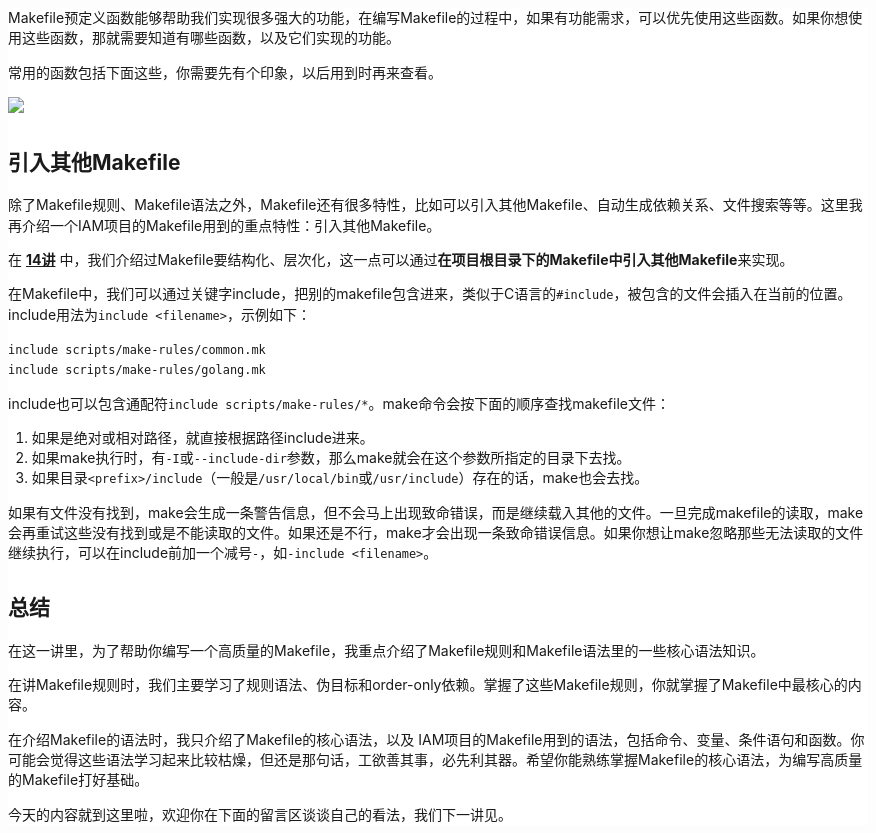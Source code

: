 Makefile预定义函数能够帮助我们实现很多强大的功能，在编写Makefile的过程中，如果有功能需求，可以优先使用这些函数。如果你想使用这些函数，那就需要知道有哪些函数，以及它们实现的功能。

常用的函数包括下面这些，你需要先有个印象，以后用到时再来查看。

![](assets/5ae61f1ba94c4e58ae29be59c8bb9217.jpg)

## 引入其他Makefile

除了Makefile规则、Makefile语法之外，Makefile还有很多特性，比如可以引入其他Makefile、自动生成依赖关系、文件搜索等等。这里我再介绍一个IAM项目的Makefile用到的重点特性：引入其他Makefile。

在 [**14讲**](https://time.geekbang.org/column/article/388920) 中，我们介绍过Makefile要结构化、层次化，这一点可以通过**在项目根目录下的Makefile中引入其他Makefile**来实现。

在Makefile中，我们可以通过关键字include，把别的makefile包含进来，类似于C语言的`#include`，被包含的文件会插入在当前的位置。include用法为`include <filename>`，示例如下：

```
include scripts/make-rules/common.mk
include scripts/make-rules/golang.mk

```

include也可以包含通配符`include scripts/make-rules/*`。make命令会按下面的顺序查找makefile文件：

1. 如果是绝对或相对路径，就直接根据路径include进来。
2. 如果make执行时，有`-I`或`--include-dir`参数，那么make就会在这个参数所指定的目录下去找。
3. 如果目录`<prefix>/include`（一般是`/usr/local/bin`或`/usr/include`）存在的话，make也会去找。

如果有文件没有找到，make会生成一条警告信息，但不会马上出现致命错误，而是继续载入其他的文件。一旦完成makefile的读取，make会再重试这些没有找到或是不能读取的文件。如果还是不行，make才会出现一条致命错误信息。如果你想让make忽略那些无法读取的文件继续执行，可以在include前加一个减号`-`，如`-include <filename>`。

## 总结

在这一讲里，为了帮助你编写一个高质量的Makefile，我重点介绍了Makefile规则和Makefile语法里的一些核心语法知识。

在讲Makefile规则时，我们主要学习了规则语法、伪目标和order-only依赖。掌握了这些Makefile规则，你就掌握了Makefile中最核心的内容。

在介绍Makefile的语法时，我只介绍了Makefile的核心语法，以及 IAM项目的Makefile用到的语法，包括命令、变量、条件语句和函数。你可能会觉得这些语法学习起来比较枯燥，但还是那句话，工欲善其事，必先利其器。希望你能熟练掌握Makefile的核心语法，为编写高质量的Makefile打好基础。

今天的内容就到这里啦，欢迎你在下面的留言区谈谈自己的看法，我们下一讲见。